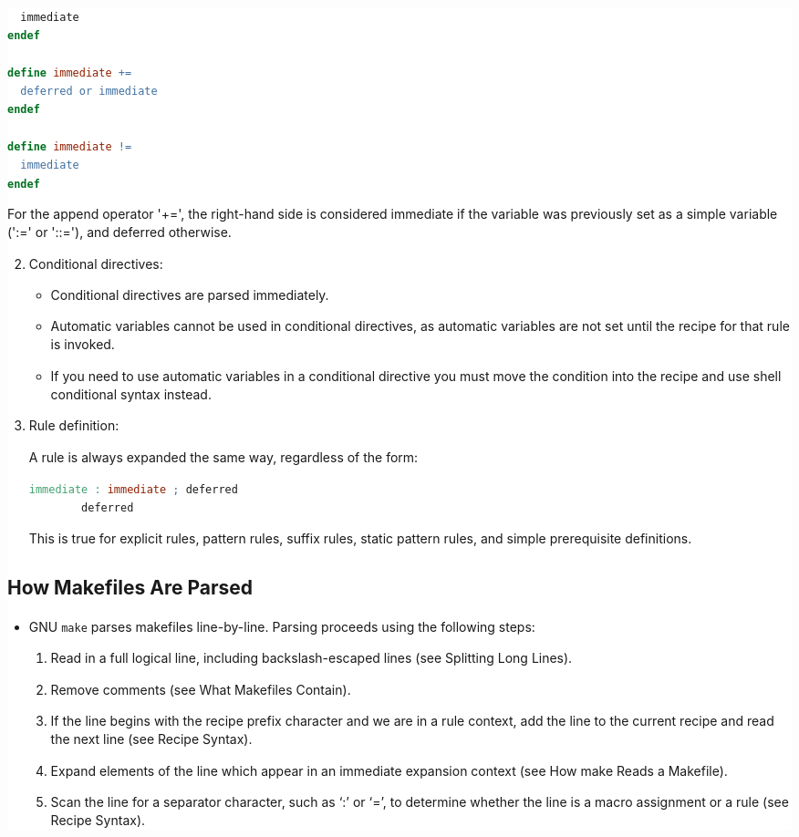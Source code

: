    ```makefile
     immediate
   endef

   define immediate +=
     deferred or immediate
   endef

   define immediate !=
     immediate
   endef
   ```

   For the append operator '+=', the right-hand side is considered immediate if
   the variable was previously set as a simple variable (':=' or '::='), and
   deferred otherwise.

2. Conditional directives:

   + Conditional directives are parsed immediately.

   + Automatic variables cannot be used in conditional directives, as automatic
     variables are not set until the recipe for that rule is invoked.

   + If you need to use automatic variables in a conditional directive you must
     move the condition into the recipe and use shell conditional syntax
     instead.

3. Rule definition:

   A rule is always expanded the same way, regardless of the form:

   ```makefile
   immediate : immediate ; deferred
           deferred
   ```

   This is true for explicit rules, pattern rules, suffix rules, static pattern
   rules, and simple prerequisite definitions.

## How Makefiles Are Parsed

- GNU `make` parses makefiles line-by-line. Parsing proceeds using the following steps:

  1. Read in a full logical line, including backslash-escaped lines (see
     Splitting Long Lines).

  2. Remove comments (see What Makefiles Contain).

  3. If the line begins with the recipe prefix character and we are in a rule
     context, add the line to the current recipe and read the next line (see
     Recipe Syntax).

  4. Expand elements of the line which appear in an immediate expansion context
     (see How make Reads a Makefile).

  5. Scan the line for a separator character, such as ‘:’ or ‘=’, to determine
     whether the line is a macro assignment or a rule (see Recipe Syntax).
